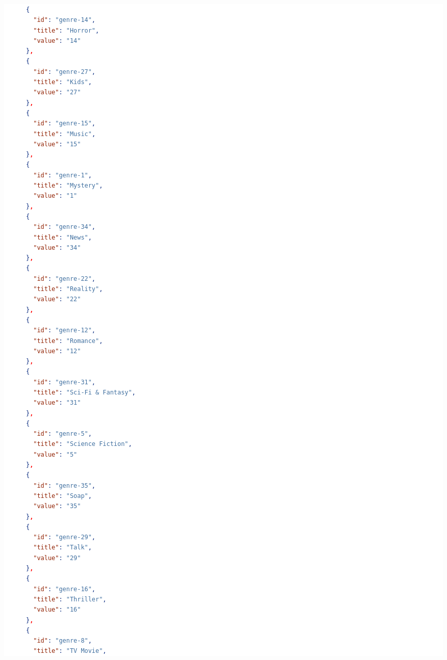   ```json
        {
          "id": "genre-14",
          "title": "Horror",
          "value": "14"
        },
        {
          "id": "genre-27",
          "title": "Kids",
          "value": "27"
        },
        {
          "id": "genre-15",
          "title": "Music",
          "value": "15"
        },
        {
          "id": "genre-1",
          "title": "Mystery",
          "value": "1"
        },
        {
          "id": "genre-34",
          "title": "News",
          "value": "34"
        },
        {
          "id": "genre-22",
          "title": "Reality",
          "value": "22"
        },
        {
          "id": "genre-12",
          "title": "Romance",
          "value": "12"
        },
        {
          "id": "genre-31",
          "title": "Sci-Fi & Fantasy",
          "value": "31"
        },
        {
          "id": "genre-5",
          "title": "Science Fiction",
          "value": "5"
        },
        {
          "id": "genre-35",
          "title": "Soap",
          "value": "35"
        },
        {
          "id": "genre-29",
          "title": "Talk",
          "value": "29"
        },
        {
          "id": "genre-16",
          "title": "Thriller",
          "value": "16"
        },
        {
          "id": "genre-8",
          "title": "TV Movie",
  ```